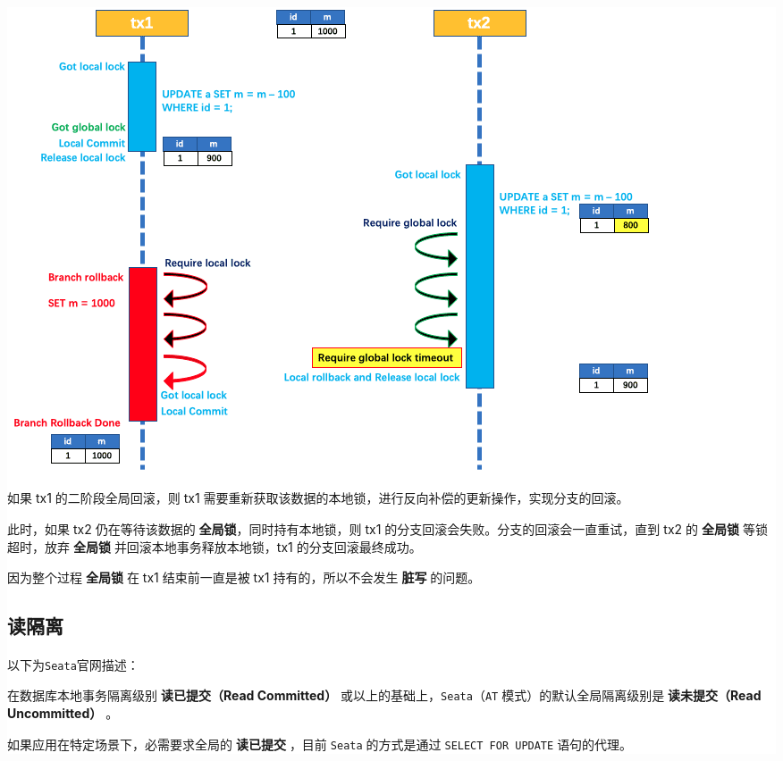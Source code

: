 ![Write-Isolation: Rollback](../img/分布式事务-AT.assets/TB1xW0UwubviK0jSZFNXXaApXXa-718-521.png)

如果 tx1 的二阶段全局回滚，则 tx1 需要重新获取该数据的本地锁，进行反向补偿的更新操作，实现分支的回滚。

此时，如果 tx2 仍在等待该数据的 **全局锁**，同时持有本地锁，则 tx1 的分支回滚会失败。分支的回滚会一直重试，直到 tx2 的 **全局锁** 等锁超时，放弃 **全局锁** 并回滚本地事务释放本地锁，tx1 的分支回滚最终成功。

因为整个过程 **全局锁** 在 tx1 结束前一直是被 tx1 持有的，所以不会发生 **脏写** 的问题。

## 读隔离

以下为`Seata`官网描述：

在数据库本地事务隔离级别 **读已提交（Read Committed）** 或以上的基础上，`Seata`（`AT` 模式）的默认全局隔离级别是 **读未提交（Read Uncommitted）** 。

如果应用在特定场景下，必需要求全局的 **读已提交** ，目前 `Seata` 的方式是通过 `SELECT FOR UPDATE` 语句的代理。
